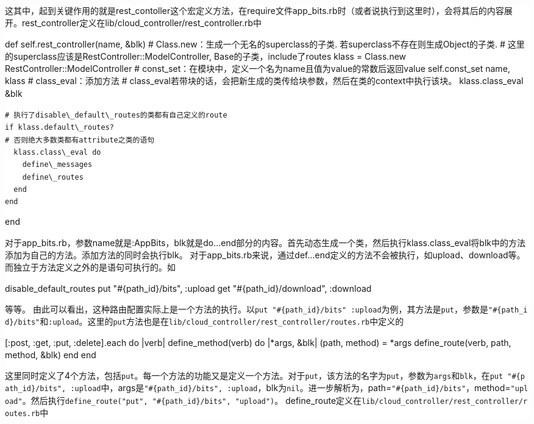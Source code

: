 这其中，起到关键作用的就是rest\_contoller这个宏定义方法，在require文件app\_bits.rb时（或者说执行到这里时），会将其后的内容展开。rest\_controller定义在lib/cloud\_controller/rest\_controller.rb中

def self.rest\_controller(name, &blk)
    # Class.new：生成一个无名的superclass的子类. 若superclass不存在则生成Object的子类.
    # 这里的superclass应该是RestController::ModelController, Base的子类，include了routes
    klass = Class.new RestController::ModelController
    # const\_set：在模块中，定义一个名为name且值为value的常数后返回value
    self.const\_set name, klass
    # class\_eval：添加方法
    # class\_eval若带块的话，会把新生成的类传给块参数，然后在类的context中执行该块。
    klass.class\_eval &blk

    # 执行了disable\_default\_routes的类都有自己定义的route
    if klass.default\_routes?
    # 否则绝大多数类都有attribute之类的语句
      klass.class\_eval do
        define\_messages
        define\_routes
      end
    end
  end

对于app\_bits.rb，参数name就是:AppBits，blk就是do...end部分的内容。首先动态生成一个类，然后执行klass.class\_eval将blk中的方法添加为自己的方法。添加方法的同时会执行blk。 对于app\_bits.rb来说，通过def...end定义的方法不会被执行，如upload、download等。而独立于方法定义之外的是语句可执行的。如

disable\_default\_routes
put "#{path\_id}/bits", :upload
get "#{path\_id}/download", :download

等等。 由此可以看出，这种路由配置实际上是一个方法的执行。以`put "#{path_id}/bits" :upload`为例，其方法是`put`，参数是`"#{path_id}/bits"`和`:upload`。这里的`put`方法也是在`lib/cloud_controller/rest_controller/routes.rb`中定义的

\[:post, :get, :put, :delete\].each do |verb|
  define\_method(verb) do |\*args, &blk|
    (path, method) = \*args
  define\_route(verb, path, method, &blk)
  end
end

这里同时定义了4个方法，包括`put`。每一个方法的功能又是定义一个方法。对于`put`，该方法的名字为`put`，参数为`args`和`blk`，在`put "#{path_id}/bits", :upload`中，args是`"#{path_id}/bits", :upload`，blk为`nil`。进一步解析为，path=`"#{path_id}/bits"`，method=`"upload"`。然后执行`define_route("put", "#{path_id}/bits", "upload")`。 define\_route定义在`lib/cloud_controller/rest_controller/routes.rb`中
